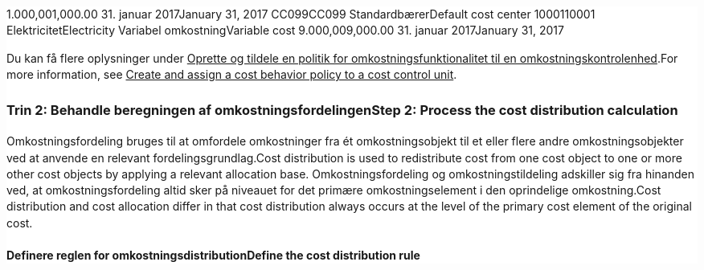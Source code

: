 <td><span data-ttu-id="2e7e6-208">1.000,00</span><span class="sxs-lookup"><span data-stu-id="2e7e6-208">1,000.00</span></span></td>
<td><span data-ttu-id="2e7e6-209">31. januar 2017</span><span class="sxs-lookup"><span data-stu-id="2e7e6-209">January 31, 2017</span></span></td>
</tr>
<tr>
<td><span data-ttu-id="2e7e6-210">CC099</span><span class="sxs-lookup"><span data-stu-id="2e7e6-210">CC099</span></span></td>
<td><span data-ttu-id="2e7e6-211">Standardbærer</span><span class="sxs-lookup"><span data-stu-id="2e7e6-211">Default cost center</span></span></td>
<td><span data-ttu-id="2e7e6-212">10001</span><span class="sxs-lookup"><span data-stu-id="2e7e6-212">10001</span></span></td>
<td><span data-ttu-id="2e7e6-213">Elektricitet</span><span class="sxs-lookup"><span data-stu-id="2e7e6-213">Electricity</span></span></td>
<td><span data-ttu-id="2e7e6-214">Variabel omkostning</span><span class="sxs-lookup"><span data-stu-id="2e7e6-214">Variable cost</span></span></td>
<td><span data-ttu-id="2e7e6-215">9.000,00</span><span class="sxs-lookup"><span data-stu-id="2e7e6-215">9,000.00</span></span></td>
<td><span data-ttu-id="2e7e6-216">31. januar 2017</span><span class="sxs-lookup"><span data-stu-id="2e7e6-216">January 31, 2017</span></span></td>
</tr>
</tbody>
</table>

<span data-ttu-id="2e7e6-217">Du kan få flere oplysninger under [Oprette og tildele en politik for omkostningsfunktionalitet til en omkostningskontrolenhed](tasks/create-assign-cost-behavior-policy-cost-control-unit.md).</span><span class="sxs-lookup"><span data-stu-id="2e7e6-217">For more information, see [Create and assign a cost behavior policy to a cost control unit](tasks/create-assign-cost-behavior-policy-cost-control-unit.md).</span></span>
### <a name="step-2-process-the-cost-distribution-calculation"></a><span data-ttu-id="2e7e6-218">Trin 2: Behandle beregningen af omkostningsfordelingen</span><span class="sxs-lookup"><span data-stu-id="2e7e6-218">Step 2: Process the cost distribution calculation</span></span>

<span data-ttu-id="2e7e6-219">Omkostningsfordeling bruges til at omfordele omkostninger fra ét omkostningsobjekt til et eller flere andre omkostningsobjekter ved at anvende en relevant fordelingsgrundlag.</span><span class="sxs-lookup"><span data-stu-id="2e7e6-219">Cost distribution is used to redistribute cost from one cost object to one or more other cost objects by applying a relevant allocation base.</span></span> <span data-ttu-id="2e7e6-220">Omkostningsfordeling og omkostningstildeling adskiller sig fra hinanden ved, at omkostningsfordeling altid sker på niveauet for det primære omkostningselement i den oprindelige omkostning.</span><span class="sxs-lookup"><span data-stu-id="2e7e6-220">Cost distribution and cost allocation differ in that cost distribution always occurs at the level of the primary cost element of the original cost.</span></span>

#### <a name="define-the-cost-distribution-rule"></a><span data-ttu-id="2e7e6-221">Definere reglen for omkostningsdistribution</span><span class="sxs-lookup"><span data-stu-id="2e7e6-221">Define the cost distribution rule</span></span>
